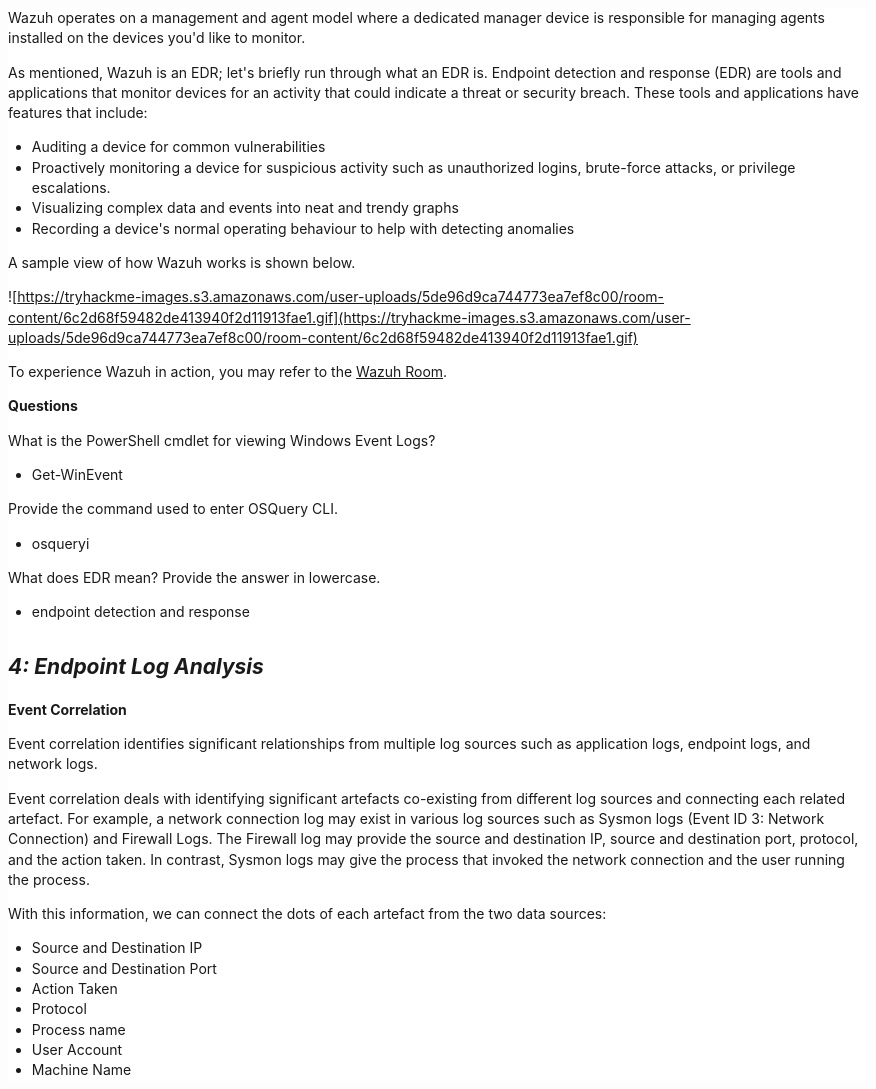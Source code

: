 Wazuh operates on a management and agent model where a dedicated manager device is responsible for managing agents installed on the devices you'd like to monitor.  

As mentioned, Wazuh is an EDR; let's briefly run through what an EDR is. Endpoint detection and response (EDR) are tools and applications that monitor devices for an activity that could indicate a threat or security breach. These tools and applications have features that include:  

- Auditing a device for common vulnerabilities
- Proactively monitoring a device for suspicious activity such as unauthorized logins, brute-force attacks, or privilege escalations.
- Visualizing complex data and events into neat and trendy graphs
- Recording a device's normal operating behaviour to help with detecting anomalies

A sample view of how Wazuh works is shown below.

![https://tryhackme-images.s3.amazonaws.com/user-uploads/5de96d9ca744773ea7ef8c00/room-content/6c2d68f59482de413940f2d11913fae1.gif](https://tryhackme-images.s3.amazonaws.com/user-uploads/5de96d9ca744773ea7ef8c00/room-content/6c2d68f59482de413940f2d11913fae1.gif)

 To experience Wazuh in action, you may refer to the [Wazuh Room](https://tryhackme.com/room/wazuhct).

 **Questions**

What is the PowerShell cmdlet for viewing Windows Event Logs?

- Get-WinEvent

Provide the command used to enter OSQuery CLI.

- osqueryi

What does EDR mean? Provide the answer in lowercase.

- endpoint detection and response


## _**4: Endpoint Log Analysis**_

**Event Correlation**

Event correlation identifies significant relationships from multiple log sources such as application logs, endpoint logs, and network logs.

Event correlation deals with identifying significant artefacts co-existing from different log sources and connecting each related artefact. For example, a network connection log may exist in various log sources such as Sysmon logs (Event ID 3: Network Connection) and Firewall Logs. The Firewall log may provide the source and destination IP, source and destination port, protocol, and the action taken. In contrast, Sysmon logs may give the process that invoked the network connection and the user running the process.

With this information, we can connect the dots of each artefact from the two data sources:

- Source and Destination IP
- Source and Destination Port
- Action Taken
- Protocol
- Process name
- User Account
- Machine Name
